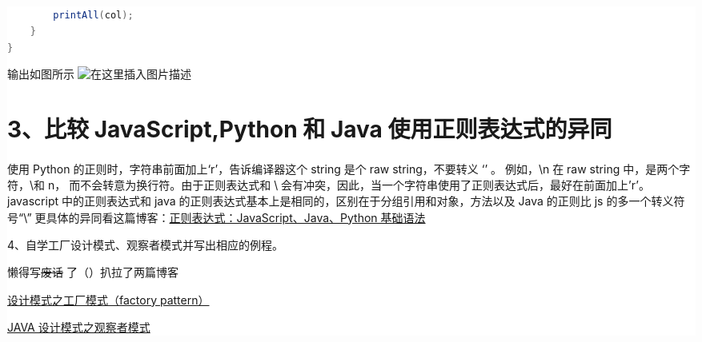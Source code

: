```java
        printAll(col);
    }
}

```

输出如图所示
![在这里插入图片描述](https://img-blog.csdnimg.cn/29f19381ce1e4314b253f9aa1ee338a1.png)

# 3、比较 JavaScript,Python 和 Java 使用正则表达式的异同

使用 Python 的正则时，字符串前面加上‘r’，告诉编译器这个 string 是个 raw string，不要转义 ‘’ 。 例如，\n 在 raw string 中，是两个字符，\和 n， 而不会转意为换行符。由于正则表达式和 \ 会有冲突，因此，当一个字符串使用了正则表达式后，最好在前面加上’r’。
javascript 中的正则表达式和 java 的正则表达式基本上是相同的，区别在于分组引用和对象，方法以及 Java 的正则比 js 的多一个转义符号“\”
更具体的异同看这篇博客：[正则表达式：JavaScript、Java、Python 基础语法](https://blog.csdn.net/weixin_43473435/article/details/83831719)

4、自学工厂设计模式、观察者模式并写出相应的例程。

懒得写~~废话~~ 了（）扒拉了两篇博客

[设计模式之工厂模式（factory pattern）](https://www.cnblogs.com/yssjun/p/11102162.html)

[JAVA 设计模式之观察者模式](https://www.cnblogs.com/porotin/p/7825656.html)
